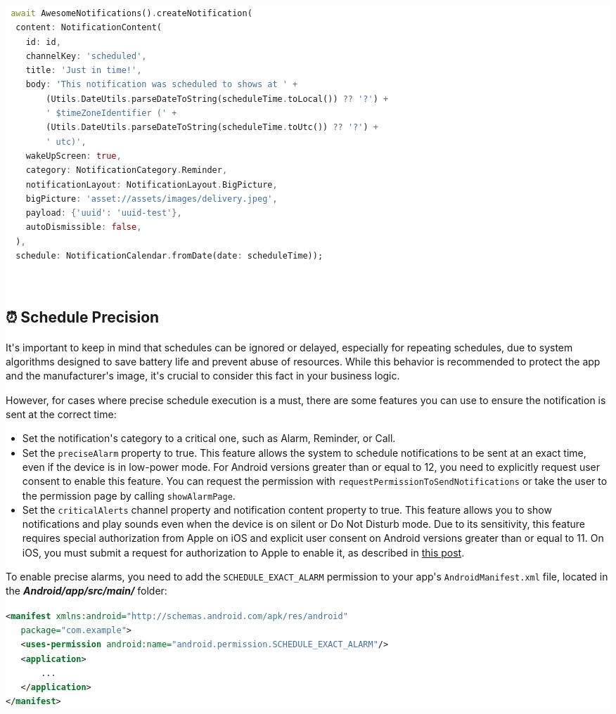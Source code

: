 ```Dart
 await AwesomeNotifications().createNotification(
  content: NotificationContent(
    id: id,
    channelKey: 'scheduled',
    title: 'Just in time!',
    body: 'This notification was scheduled to shows at ' +
        (Utils.DateUtils.parseDateToString(scheduleTime.toLocal()) ?? '?') +
        ' $timeZoneIdentifier (' +
        (Utils.DateUtils.parseDateToString(scheduleTime.toUtc()) ?? '?') +
        ' utc)',
    wakeUpScreen: true,
    category: NotificationCategory.Reminder,
    notificationLayout: NotificationLayout.BigPicture,
    bigPicture: 'asset://assets/images/delivery.jpeg',
    payload: {'uuid': 'uuid-test'},
    autoDismissible: false,
  ),
  schedule: NotificationCalendar.fromDate(date: scheduleTime));
```

<br>


## ⏰ Schedule Precision

It's important to keep in mind that schedules can be ignored or delayed, especially for repeating schedules, due to system algorithms designed to save battery life and prevent abuse of resources. While this behavior is recommended to protect the app and the manufacturer's image, it's crucial to consider this fact in your business logic.

However, for cases where precise schedule execution is a must, there are some features you can use to ensure the notification is sent at the correct time:

- Set the notification's category to a critical one, such as Alarm, Reminder, or Call.
- Set the `preciseAlarm` property to true. This feature allows the system to schedule notifications to be sent at an exact time, even if the device is in low-power mode. For Android versions greater than or equal to 12, you need to explicitly request user consent to enable this feature. You can request the permission with `requestPermissionToSendNotifications` or take the user to the permission page by calling `showAlarmPage`.
- Set the `criticalAlerts` channel property and notification content property to true. This feature allows you to show notifications and play sounds even when the device is on silent or Do Not Disturb mode. Due to its sensitivity, this feature requires special authorization from Apple on iOS and explicit user consent on Android versions greater than or equal to 11. On iOS, you must submit a request for authorization to Apple to enable it, as described in [this post](https://medium.com/@shashidharyamsani/implementing-ios-critical-alerts-7d82b4bb5026).

To enable precise alarms, you need to add the `SCHEDULE_EXACT_ALARM` permission to your app's `AndroidManifest.xml` file, located in the ***Android/app/src/main/*** folder:

```xml
<manifest xmlns:android="http://schemas.android.com/apk/res/android"
   package="com.example">
   <uses-permission android:name="android.permission.SCHEDULE_EXACT_ALARM"/>
   <application>
       ...
   </application>
</manifest>
```
